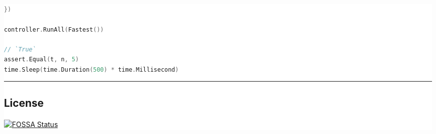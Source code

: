 ```go
})

controller.RunAll(Fastest())

// `True`
assert.Equal(t, n, 5)
time.Sleep(time.Duration(500) * time.Millisecond)
```

---

## License
[![FOSSA Status](https://app.fossa.com/api/projects/git%2Bgithub.com%2Fduanckham%2Fhands.svg?type=large)](https://app.fossa.com/projects/git%2Bgithub.com%2Fduanckham%2Fhands?ref=badge_large)
